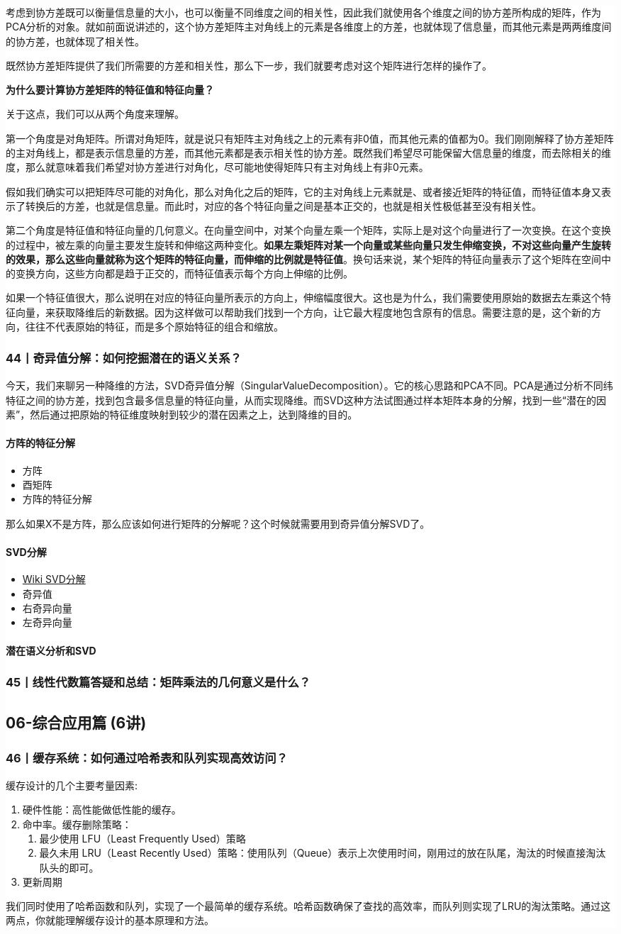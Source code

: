 考虑到协方差既可以衡量信息量的大小，也可以衡量不同维度之间的相关性，因此我们就使用各个维度之间的协方差所构成的矩阵，作为PCA分析的对象。就如前面说讲述的，这个协方差矩阵主对角线上的元素是各维度上的方差，也就体现了信息量，而其他元素是两两维度间的协方差，也就体现了相关性。

既然协方差矩阵提供了我们所需要的方差和相关性，那么下一步，我们就要考虑对这个矩阵进行怎样的操作了。


**为什么要计算协方差矩阵的特征值和特征向量？**

关于这点，我们可以从两个角度来理解。

第一个角度是对角矩阵。所谓对角矩阵，就是说只有矩阵主对角线之上的元素有非0值，而其他元素的值都为0。我们刚刚解释了协方差矩阵的主对角线上，都是表示信息量的方差，而其他元素都是表示相关性的协方差。既然我们希望尽可能保留大信息量的维度，而去除相关的维度，那么就意味着我们希望对协方差进行对角化，尽可能地使得矩阵只有主对角线上有非0元素。

假如我们确实可以把矩阵尽可能的对角化，那么对角化之后的矩阵，它的主对角线上元素就是、或者接近矩阵的特征值，而特征值本身又表示了转换后的方差，也就是信息量。而此时，对应的各个特征向量之间是基本正交的，也就是相关性极低甚至没有相关性。

第二个角度是特征值和特征向量的几何意义。在向量空间中，对某个向量左乘一个矩阵，实际上是对这个向量进行了一次变换。在这个变换的过程中，被左乘的向量主要发生旋转和伸缩这两种变化。**如果左乘矩阵对某一个向量或某些向量只发生伸缩变换，不对这些向量产生旋转的效果，那么这些向量就称为这个矩阵的特征向量，而伸缩的比例就是特征值**。换句话来说，某个矩阵的特征向量表示了这个矩阵在空间中的变换方向，这些方向都是趋于正交的，而特征值表示每个方向上伸缩的比例。

如果一个特征值很大，那么说明在对应的特征向量所表示的方向上，伸缩幅度很大。这也是为什么，我们需要使用原始的数据去左乘这个特征向量，来获取降维后的新数据。因为这样做可以帮助我们找到一个方向，让它最大程度地包含原有的信息。需要注意的是，这个新的方向，往往不代表原始的特征，而是多个原始特征的组合和缩放。


### 44丨奇异值分解：如何挖掘潜在的语义关系？
今天，我们来聊另一种降维的方法，SVD奇异值分解（SingularValueDecomposition）。它的核心思路和PCA不同。PCA是通过分析不同纬特征之间的协方差，找到包含最多信息量的特征向量，从而实现降维。而SVD这种方法试图通过样本矩阵本身的分解，找到一些“潜在的因素”，然后通过把原始的特征维度映射到较少的潜在因素之上，达到降维的目的。

#### 方阵的特征分解
* 方阵
* 酉矩阵
* 方阵的特征分解

那么如果X不是方阵，那么应该如何进行矩阵的分解呢？这个时候就需要用到奇异值分解SVD了。

#### SVD分解
* [Wiki SVD分解](https://zh.wikipedia.org/wiki/%E5%A5%87%E5%BC%82%E5%80%BC%E5%88%86%E8%A7%A3)
* 奇异值
* 右奇异向量
* 左奇异向量

#### 潜在语义分析和SVD

### 45丨线性代数篇答疑和总结：矩阵乘法的几何意义是什么？
## 06-综合应用篇 (6讲)
### 46丨缓存系统：如何通过哈希表和队列实现高效访问？
缓存设计的几个主要考量因素:
1. 硬件性能：高性能做低性能的缓存。
2. 命中率。缓存删除策略：
    1. 最少使用 LFU（Least Frequently Used）策略
    2. 最久未用 LRU（Least Recently Used）策略：使用队列（Queue）表示上次使用时间，刚用过的放在队尾，淘汰的时候直接淘汰队头的即可。
3. 更新周期

我们同时使用了哈希函数和队列，实现了一个最简单的缓存系统。哈希函数确保了查找的高效率，而队列则实现了LRU的淘汰策略。通过这两点，你就能理解缓存设计的基本原理和方法。
